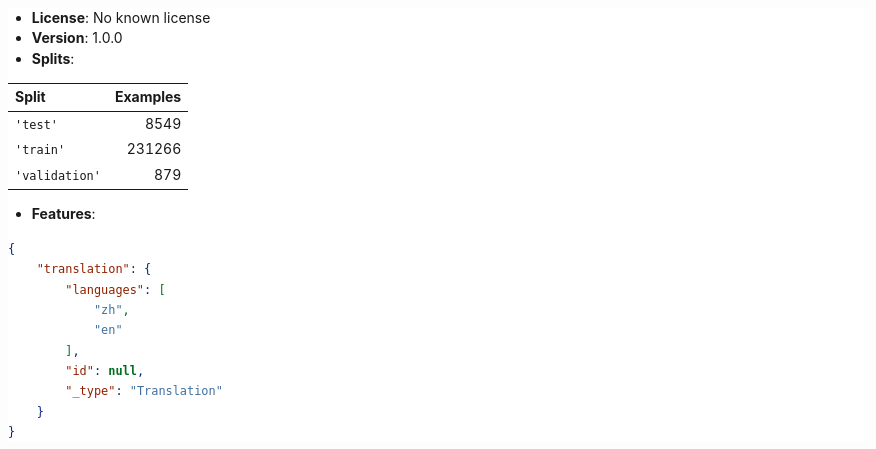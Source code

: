 *   **License**: No known license
*   **Version**: 1.0.0
*   **Splits**:

Split  | Examples
:----- | -------:
`'test'` | 8549
`'train'` | 231266
`'validation'` | 879

*   **Features**:

```json
{
    "translation": {
        "languages": [
            "zh",
            "en"
        ],
        "id": null,
        "_type": "Translation"
    }
}
```


